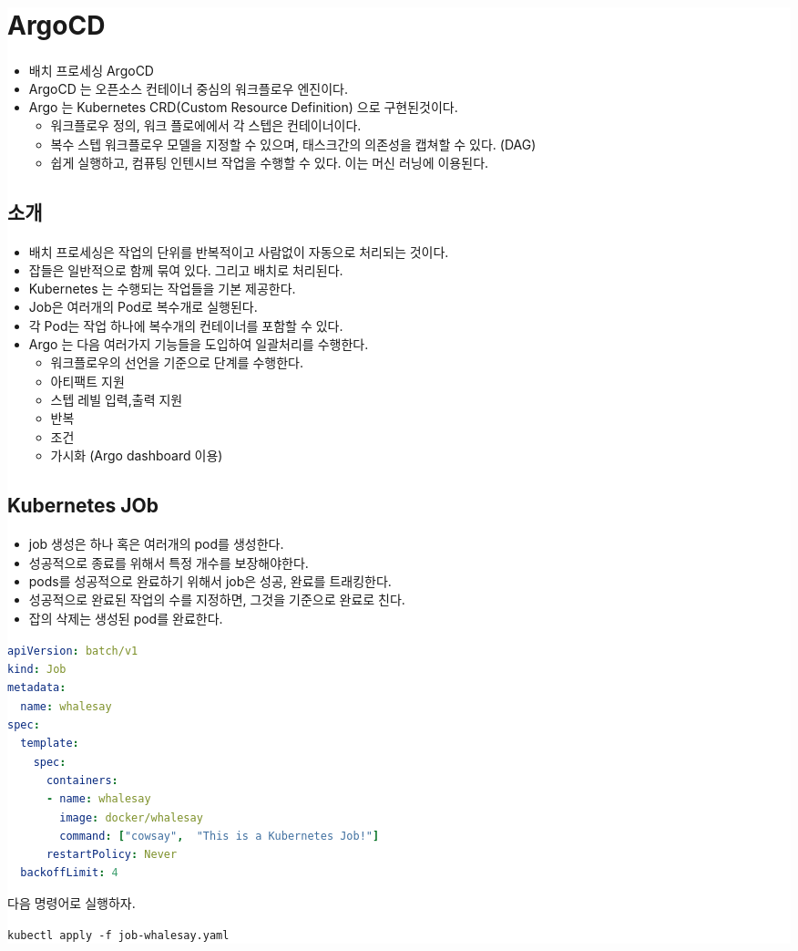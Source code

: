# ArgoCD 

- 배치 프로세싱 ArgoCD
- ArgoCD 는 오픈소스 컨테이너 중심의 워크플로우 엔진이다. 
- Argo 는 Kubernetes CRD(Custom Resource Definition) 으로 구현된것이다. 
  - 워크플로우 정의, 워크 플로에에서 각 스텝은 컨테이너이다. 
  - 복수 스텝 워크플로우 모델을 지정할 수 있으며, 태스크간의 의존성을 캡쳐할 수 있다. (DAG)
  - 쉽게 실행하고, 컴퓨팅 인텐시브 작업을 수행할 수 있다. 이는 머신 러닝에 이용된다. 

## 소개 

- 배치 프로세싱은 작업의 단위를 반복적이고 사람없이 자동으로 처리되는 것이다. 
- 잡들은 일반적으로 함께 묶여 있다. 그리고 배치로 처리된다. 
- Kubernetes 는 수행되는 작업들을 기본 제공한다. 
- Job은 여러개의 Pod로 복수개로 실행된다. 
- 각 Pod는 작업 하나에 복수개의 컨테이너를 포함할 수 있다. 
- Argo 는 다음 여러가지 기능들을 도입하여 일괄처리를 수행한다. 
  - 워크플로우의 선언을 기준으로 단계를 수행한다. 
  - 아티팩트 지원
  - 스텝 레빌 입력,출력 지원
  - 반복
  - 조건
  - 가시화 (Argo dashboard 이용)

## Kubernetes JOb

- job 생성은 하나 혹은 여러개의 pod를 생성한다. 
- 성공적으로 종료를 위해서 특정 개수를 보장해야한다. 
- pods를 성공적으로 완료하기 위해서 job은 성공, 완료를 트래킹한다. 
- 성공적으로 완료된 작업의 수를 지정하면, 그것을 기준으로 완료로 친다. 
- 잡의 삭제는 생성된 pod를 완료한다. 

```yaml
apiVersion: batch/v1
kind: Job
metadata:
  name: whalesay
spec:
  template:
    spec:
      containers:
      - name: whalesay
        image: docker/whalesay
        command: ["cowsay",  "This is a Kubernetes Job!"]
      restartPolicy: Never
  backoffLimit: 4
```

다음 명령어로 실행하자. 

```shell
kubectl apply -f job-whalesay.yaml

```
